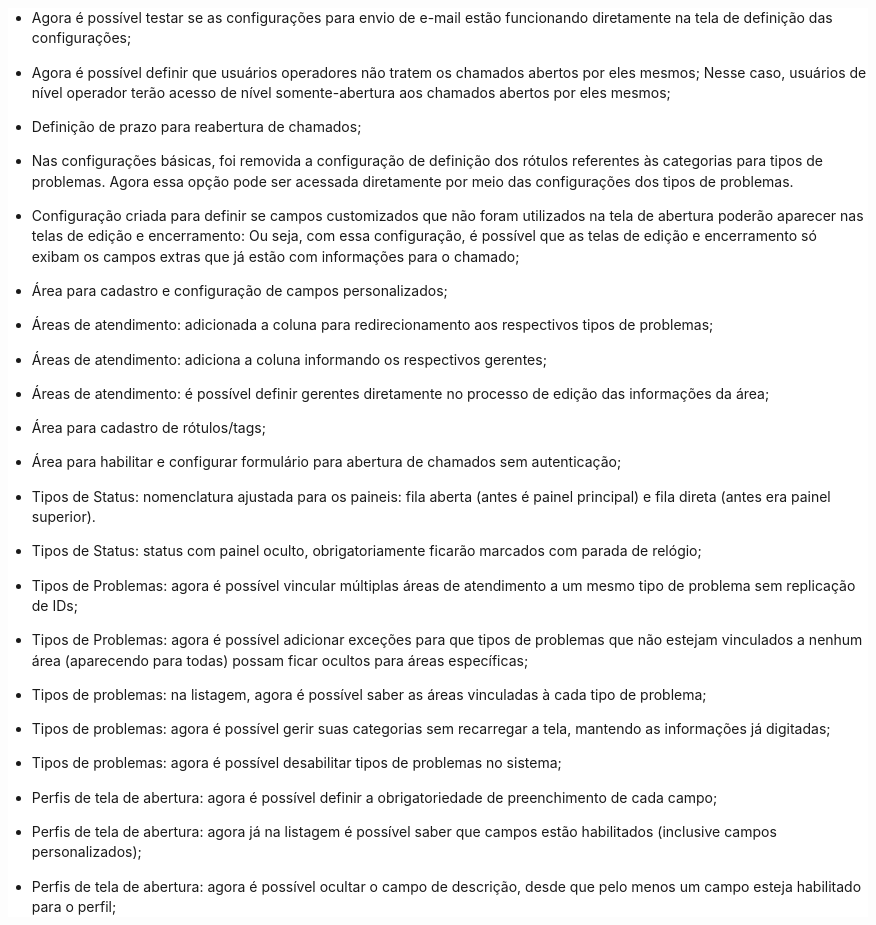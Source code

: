 + Agora é possível testar se as configurações para envio de e-mail estão funcionando diretamente na tela de definição das configurações;

+ Agora é possível definir que usuários operadores não tratem os chamados abertos por eles mesmos; Nesse caso, usuários de nível operador terão acesso de nível somente-abertura aos chamados abertos por eles mesmos;

+ Definição de prazo para reabertura de chamados;

+ Nas configurações básicas, foi removida a configuração de definição dos rótulos referentes às categorias para tipos de problemas. Agora essa opção pode ser acessada diretamente por meio das configurações dos tipos de problemas.

+ Configuração criada para definir se campos customizados que não foram utilizados na tela de abertura poderão aparecer nas telas de edição e encerramento: Ou seja, com essa configuração, é possível que as telas de edição e encerramento só exibam os campos extras que já estão com informações para o chamado;

+ Área para cadastro e configuração de campos personalizados;

+ Áreas de atendimento: adicionada a coluna para redirecionamento aos respectivos tipos de problemas;

+ Áreas de atendimento: adiciona a coluna informando os respectivos gerentes;

+ Áreas de atendimento: é possível definir gerentes diretamente no processo de edição das informações da área;

+ Área para cadastro de rótulos/tags;

+ Área para habilitar e configurar formulário para abertura de chamados sem autenticação;

+ Tipos de Status: nomenclatura ajustada para os paineis: fila aberta (antes é painel principal) e fila direta (antes era painel superior).

+ Tipos de Status: status com painel oculto, obrigatoriamente ficarão marcados com parada de relógio;

+ Tipos de Problemas: agora é possível vincular múltiplas áreas de atendimento a um mesmo tipo de problema sem replicação de IDs;

+ Tipos de Problemas: agora é possível adicionar exceções para que tipos de problemas que não estejam vinculados a nenhum área (aparecendo para todas) possam ficar ocultos para áreas específicas;

+ Tipos de problemas: na listagem, agora é possível saber as áreas vinculadas à cada tipo de problema;

+ Tipos de problemas: agora é possível gerir suas categorias sem recarregar a tela, mantendo as informações já digitadas;

+ Tipos de problemas: agora é possível desabilitar tipos de problemas no sistema;

+ Perfis de tela de abertura: agora é possível definir a obrigatoriedade de preenchimento de cada campo;

+ Perfis de tela de abertura: agora já na listagem é possível saber que campos estão habilitados (inclusive campos personalizados);

+ Perfis de tela de abertura: agora é possível ocultar o campo de descrição, desde que pelo menos um campo esteja habilitado para o perfil;
